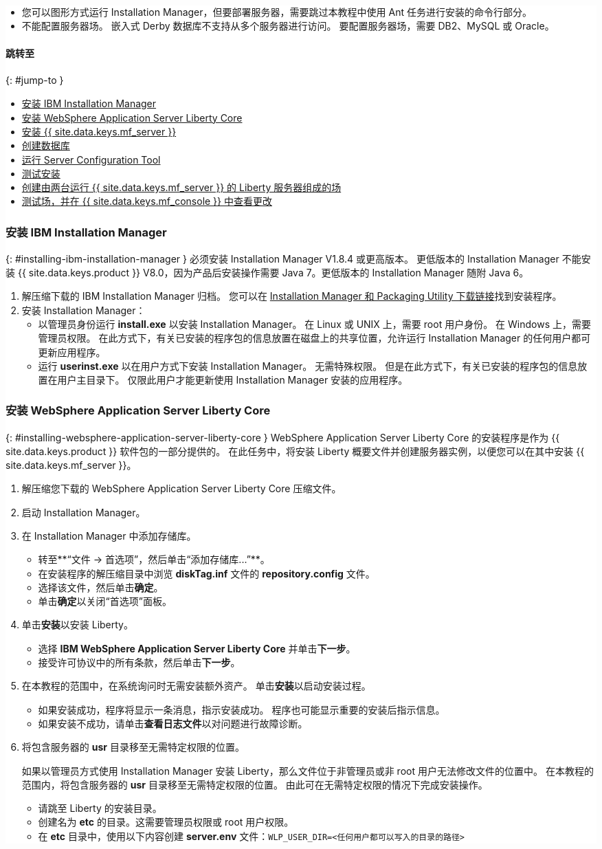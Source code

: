 * 您可以图形方式运行 Installation Manager，但要部署服务器，需要跳过本教程中使用 Ant 任务进行安装的命令行部分。
* 不能配置服务器场。 嵌入式 Derby 数据库不支持从多个服务器进行访问。 要配置服务器场，需要 DB2、MySQL 或 Oracle。

#### 跳转至
{: #jump-to }

* [安装 IBM Installation Manager](#installing-ibm-installation-manager)
* [安装 WebSphere Application Server Liberty Core](#installing-websphere-application-server-liberty-core)
* [安装 {{ site.data.keys.mf_server }}](#installing-mobilefirst-server)
* [创建数据库](#creating-a-database)
* [运行 Server Configuration Tool](#running-the-server-configuration-tool)
* [测试安装](#testing-the-installation)
* [创建由两台运行 {{ site.data.keys.mf_server }} 的 Liberty 服务器组成的场](#creating-a-farm-of-two-liberty-servers-that-run-mobilefirst-server)
* [测试场，并在 {{ site.data.keys.mf_console }} 中查看更改](#testing-the-farm-and-see-the-changes-in-mobilefirst-operations-console)

### 安装 IBM Installation Manager
{: #installing-ibm-installation-manager }
必须安装 Installation Manager V1.8.4 或更高版本。 更低版本的 Installation Manager 不能安装 {{ site.data.keys.product }} V8.0，因为产品后安装操作需要 Java 7。更低版本的 Installation Manager 随附 Java 6。

1. 解压缩下载的 IBM Installation Manager 归档。 您可以在 [Installation Manager 和 Packaging Utility 下载链接](http://www.ibm.com/support/docview.wss?uid=swg27025142)找到安装程序。
2. 安装 Installation Manager：
    * 以管理员身份运行 **install.exe** 以安装 Installation Manager。 在 Linux 或 UNIX 上，需要 root 用户身份。 在 Windows 上，需要管理员权限。 在此方式下，有关已安装的程序包的信息放置在磁盘上的共享位置，允许运行 Installation Manager 的任何用户都可更新应用程序。
    * 运行 **userinst.exe** 以在用户方式下安装 Installation Manager。 无需特殊权限。 但是在此方式下，有关已安装的程序包的信息放置在用户主目录下。 仅限此用户才能更新使用 Installation Manager 安装的应用程序。

### 安装 WebSphere Application Server Liberty Core
{: #installing-websphere-application-server-liberty-core }
WebSphere Application Server Liberty Core 的安装程序是作为 {{ site.data.keys.product }} 软件包的一部分提供的。 在此任务中，将安装 Liberty 概要文件并创建服务器实例，以便您可以在其中安装 {{ site.data.keys.mf_server }}。

1. 解压缩您下载的 WebSphere Application Server Liberty Core 压缩文件。
2. 启动 Installation Manager。
3. 在 Installation Manager 中添加存储库。
    * 转至**“文件 → 首选项”，然后单击“添加存储库...”**。
    * 在安装程序的解压缩目录中浏览 **diskTag.inf** 文件的 **repository.config** 文件。
    * 选择该文件，然后单击**确定**。
    * 单击**确定**以关闭“首选项”面板。
4. 单击**安装**以安装 Liberty。
    * 选择 **IBM WebSphere Application Server Liberty Core** 并单击**下一步**。
    * 接受许可协议中的所有条款，然后单击**下一步**。
5. 在本教程的范围中，在系统询问时无需安装额外资产。 单击**安装**以启动安装过程。
    * 如果安装成功，程序将显示一条消息，指示安装成功。 程序也可能显示重要的安装后指示信息。
    * 如果安装不成功，请单击**查看日志文件**以对问题进行故障诊断。
6. 将包含服务器的 **usr** 目录移至无需特定权限的位置。

    如果以管理员方式使用 Installation Manager 安装 Liberty，那么文件位于非管理员或非 root 用户无法修改文件的位置中。 在本教程的范围内，将包含服务器的 **usr** 目录移至无需特定权限的位置。 由此可在无需特定权限的情况下完成安装操作。
    * 请跳至 Liberty 的安装目录。
    * 创建名为 **etc** 的目录。这需要管理员权限或 root 用户权限。
    * 在 **etc** 目录中，使用以下内容创建 **server.env** 文件：`WLP_USER_DIR=<任何用户都可以写入的目录的路径>`
    